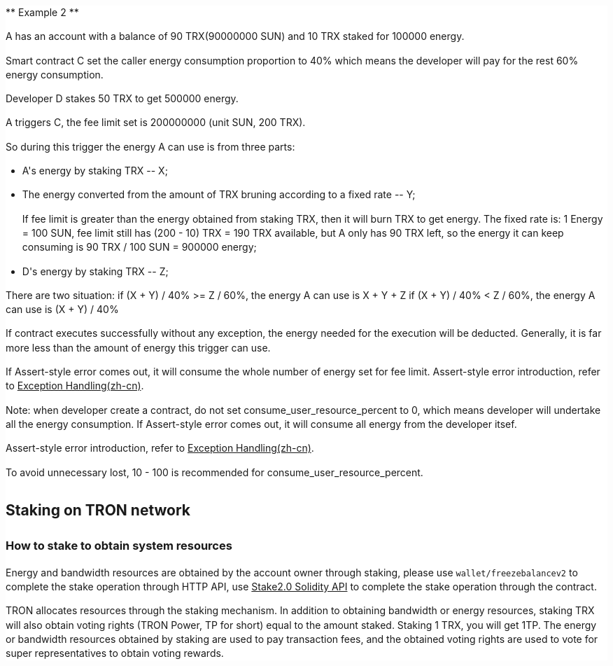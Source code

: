 ** Example 2 **

A has an account with a balance of 90 TRX(90000000 SUN) and 10 TRX staked for 100000 energy.

Smart contract C set the caller energy consumption proportion to 40% which means the developer will pay for the rest 60% energy consumption.

Developer D stakes 50 TRX to get 500000 energy.

A triggers C, the fee limit set is 200000000 (unit SUN, 200 TRX).

So during this trigger the energy A can use is from three parts:

- A's energy by staking TRX -- X;
- The energy converted from the amount of TRX bruning according to a fixed rate -- Y;

    If fee limit is greater than the energy obtained from staking TRX, then it will burn TRX to get energy. The fixed rate is: 1 Energy = 100 SUN, fee limit still has (200 - 10) TRX = 190 TRX available, but A only has 90 TRX left, so the energy it can keep consuming is 90 TRX / 100 SUN = 900000 energy;

- D's energy by staking TRX -- Z;

There are two situation:
if (X + Y) / 40% >= Z / 60%, the energy A can use is X + Y + Z
if (X + Y) / 40% < Z / 60%, the energy A can use is (X + Y) / 40%

If contract executes successfully without any exception, the energy needed for the execution will be deducted. Generally, it is far more less than the amount of energy this trigger can use.

If Assert-style error comes out, it will consume the whole number of energy set for fee limit. Assert-style error introduction, refer to [Exception Handling(zh-cn)](https://github.com/tronprotocol/Documentation/blob/master/%E4%B8%AD%E6%96%87%E6%96%87%E6%A1%A3/%E8%99%9A%E6%8B%9F%E6%9C%BA/%E5%BC%82%E5%B8%B8%E5%A4%84%E7%90%86.md).

Note: when developer create a contract, do not set consume_user_resource_percent to 0, which means developer will undertake all the energy consumption. If Assert-style error comes out, it will consume all energy from the developer itsef.

Assert-style error introduction, refer to [Exception Handling(zh-cn)](https://github.com/tronprotocol/Documentation/blob/master/%E4%B8%AD%E6%96%87%E6%96%87%E6%A1%A3/%E8%99%9A%E6%8B%9F%E6%9C%BA/%E5%BC%82%E5%B8%B8%E5%A4%84%E7%90%86.md).

To avoid unnecessary lost, 10 - 100 is recommended for consume_user_resource_percent.

## Staking on TRON network


### How to stake to obtain system resources

Energy and bandwidth resources are obtained by the account owner through staking, please use `wallet/freezebalancev2` to complete the stake operation through HTTP API, use [Stake2.0 Solidity API](https://developers.tron.network/docs/stake-20-solidity-api) to complete the stake operation through the contract.

TRON allocates resources through the staking mechanism. In addition to obtaining bandwidth or energy resources, staking TRX will also obtain voting rights (TRON Power, TP for short) equal to the amount staked. Staking 1 TRX, you will get 1TP. The energy or bandwidth resources obtained by staking are used to pay transaction fees, and the obtained voting rights are used to vote for super representatives to obtain voting rewards.
